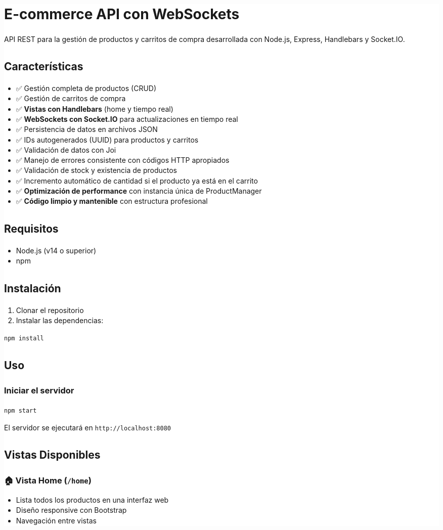 # E-commerce API con WebSockets

API REST para la gestión de productos y carritos de compra desarrollada con Node.js, Express, Handlebars y Socket.IO.

## Características

- ✅ Gestión completa de productos (CRUD)
- ✅ Gestión de carritos de compra
- ✅ **Vistas con Handlebars** (home y tiempo real)
- ✅ **WebSockets con Socket.IO** para actualizaciones en tiempo real
- ✅ Persistencia de datos en archivos JSON
- ✅ IDs autogenerados (UUID) para productos y carritos
- ✅ Validación de datos con Joi
- ✅ Manejo de errores consistente con códigos HTTP apropiados
- ✅ Validación de stock y existencia de productos
- ✅ Incremento automático de cantidad si el producto ya está en el carrito
- ✅ **Optimización de performance** con instancia única de ProductManager
- ✅ **Código limpio y mantenible** con estructura profesional

## Requisitos

- Node.js (v14 o superior)
- npm

## Instalación

1. Clonar el repositorio
2. Instalar las dependencias:

```bash
npm install
```

## Uso

### Iniciar el servidor

```bash
npm start
```

El servidor se ejecutará en `http://localhost:8080`

## Vistas Disponibles

### 🏠 Vista Home (`/home`)
- Lista todos los productos en una interfaz web
- Diseño responsive con Bootstrap
- Navegación entre vistas
